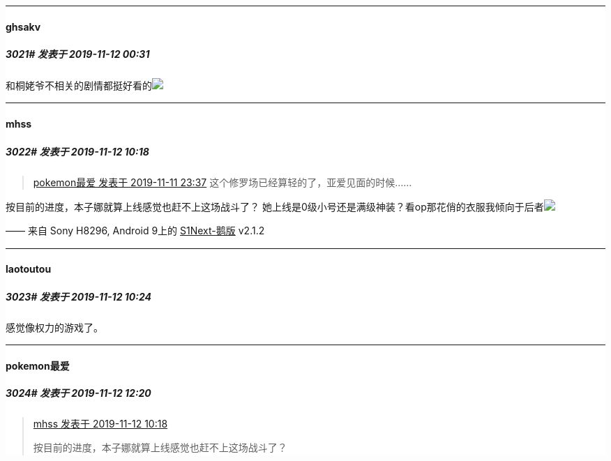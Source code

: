 

*****

####  ghsakv  
##### 3021#       发表于 2019-11-12 00:31




和桐姥爷不相关的剧情都挺好看的<img src="https://static.saraba1st.com/image/smiley/face2017/004.gif" referrerpolicy="no-referrer">







*****

####  mhss  
##### 3022#       发表于 2019-11-12 10:18



<blockquote><a href="httphttps://bbs.saraba1st.com/2b/forum.php?mod=redirect&amp;goto=findpost&amp;pid=45483059&amp;ptid=1550732" target="_blank">pokemon最爱 发表于 2019-11-11 23:37</a>
这个修罗场已经算轻的了，亚爱见面的时候……</blockquote>
按目前的进度，本子娜就算上线感觉也赶不上这场战斗了？
她上线是0级小号还是满级神装？看op那花俏的衣服我倾向于后者<img src="https://static.saraba1st.com/image/smiley/face2017/037.png" referrerpolicy="no-referrer">

—— 来自 Sony H8296, Android 9上的 [S1Next-鹅版](https://github.com/ykrank/S1-Next/releases) v2.1.2







*****

####  laotoutou  
##### 3023#       发表于 2019-11-12 10:24




感觉像权力的游戏了。







*****

####  pokemon最爱  
##### 3024#       发表于 2019-11-12 12:20



<blockquote><a href="httphttps://bbs.saraba1st.com/2b/forum.php?mod=redirect&amp;goto=findpost&amp;pid=45485471&amp;ptid=1550732" target="_blank">mhss 发表于 2019-11-12 10:18</a>

按目前的进度，本子娜就算上线感觉也赶不上这场战斗了？

